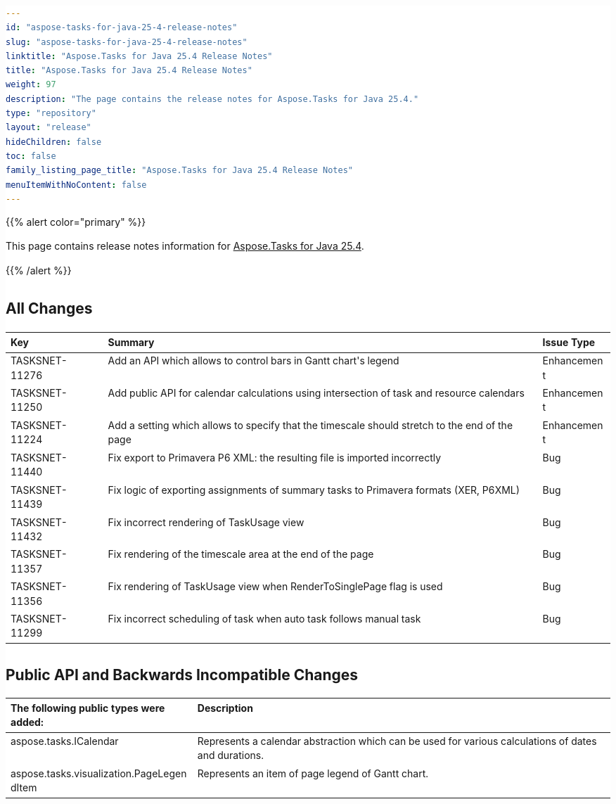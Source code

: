 ```yaml
---
id: "aspose-tasks-for-java-25-4-release-notes"
slug: "aspose-tasks-for-java-25-4-release-notes"
linktitle: "Aspose.Tasks for Java 25.4 Release Notes"
title: "Aspose.Tasks for Java 25.4 Release Notes"
weight: 97
description: "The page contains the release notes for Aspose.Tasks for Java 25.4."
type: "repository"
layout: "release"
hideChildren: false
toc: false
family_listing_page_title: "Aspose.Tasks for Java 25.4 Release Notes"
menuItemWithNoContent: false
---
```


{{% alert color="primary" %}}

This page contains release notes information for [Aspose.Tasks for Java 25.4](https://releases.aspose.com/tasks/java/25-4/).

{{% /alert %}}
## **All Changes**
|**Key**|**Summary**|**Issue Type**|
| :- | :- | :- |
| TASKSNET-11276 | Add an API which allows to control bars in Gantt chart's legend | Enhancement |
| TASKSNET-11250 | Add public API for calendar calculations using intersection of task and resource calendars | Enhancement |
| TASKSNET-11224 | Add a setting which allows to specify that the timescale should stretch to the end of the page | Enhancement |
| TASKSNET-11440 | Fix export to Primavera P6 XML: the resulting file is imported incorrectly | Bug |
| TASKSNET-11439 | Fix logic of exporting assignments of summary tasks to Primavera formats (XER, P6XML) | Bug |
| TASKSNET-11432 | Fix incorrect rendering of TaskUsage view | Bug |
| TASKSNET-11357 | Fix rendering of the timescale area at the end of the page | Bug |
| TASKSNET-11356 | Fix rendering of TaskUsage view when RenderToSinglePage flag is used | Bug |
| TASKSNET-11299 | Fix incorrect scheduling of task when auto task follows manual task  | Bug |

## **Public API and Backwards Incompatible Changes**
|**The following public types were added:**|**Description**|
| :- | :- |
| aspose.tasks.ICalendar | Represents a calendar abstraction which can be used for various calculations of dates and durations. |
| aspose.tasks.visualization.PageLegendItem | Represents an item of page legend of Gantt chart. |
